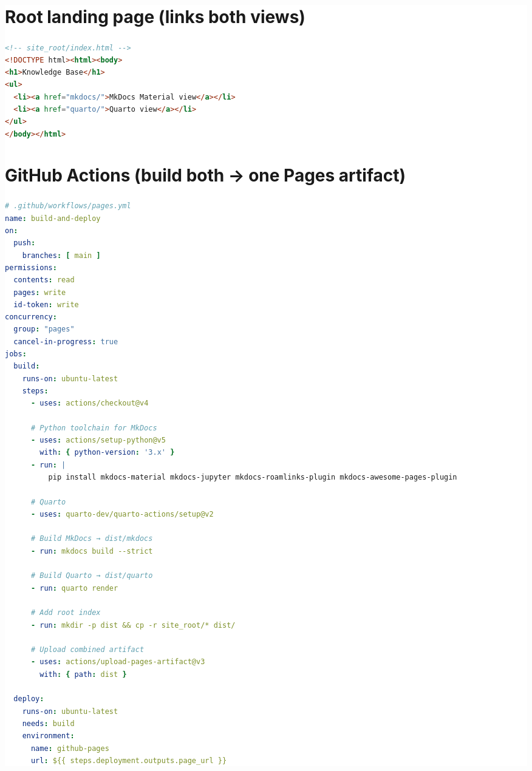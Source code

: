Root landing page (links both views)
====================================

```html
<!-- site_root/index.html -->
<!DOCTYPE html><html><body>
<h1>Knowledge Base</h1>
<ul>
  <li><a href="mkdocs/">MkDocs Material view</a></li>
  <li><a href="quarto/">Quarto view</a></li>
</ul>
</body></html>
```

GitHub Actions (build both → one Pages artifact)
================================================

```yaml
# .github/workflows/pages.yml
name: build-and-deploy
on:
  push:
    branches: [ main ]
permissions:
  contents: read
  pages: write
  id-token: write
concurrency:
  group: "pages"
  cancel-in-progress: true
jobs:
  build:
    runs-on: ubuntu-latest
    steps:
      - uses: actions/checkout@v4

      # Python toolchain for MkDocs
      - uses: actions/setup-python@v5
        with: { python-version: '3.x' }
      - run: |
          pip install mkdocs-material mkdocs-jupyter mkdocs-roamlinks-plugin mkdocs-awesome-pages-plugin

      # Quarto
      - uses: quarto-dev/quarto-actions/setup@v2

      # Build MkDocs → dist/mkdocs
      - run: mkdocs build --strict

      # Build Quarto → dist/quarto
      - run: quarto render

      # Add root index
      - run: mkdir -p dist && cp -r site_root/* dist/

      # Upload combined artifact
      - uses: actions/upload-pages-artifact@v3
        with: { path: dist }

  deploy:
    runs-on: ubuntu-latest
    needs: build
    environment:
      name: github-pages
      url: ${{ steps.deployment.outputs.page_url }}
```